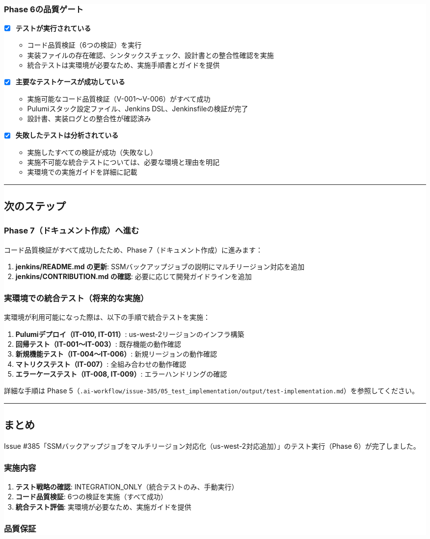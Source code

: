 ### Phase 6の品質ゲート

- [x] **テストが実行されている**
  - コード品質検証（6つの検証）を実行
  - 実装ファイルの存在確認、シンタックスチェック、設計書との整合性確認を実施
  - 統合テストは実環境が必要なため、実施手順書とガイドを提供

- [x] **主要なテストケースが成功している**
  - 実施可能なコード品質検証（V-001〜V-006）がすべて成功
  - Pulumiスタック設定ファイル、Jenkins DSL、Jenkinsfileの検証が完了
  - 設計書、実装ログとの整合性が確認済み

- [x] **失敗したテストは分析されている**
  - 実施したすべての検証が成功（失敗なし）
  - 実施不可能な統合テストについては、必要な環境と理由を明記
  - 実環境での実施ガイドを詳細に記載

---

## 次のステップ

### Phase 7（ドキュメント作成）へ進む

コード品質検証がすべて成功したため、Phase 7（ドキュメント作成）に進みます：

1. **jenkins/README.md の更新**: SSMバックアップジョブの説明にマルチリージョン対応を追加
2. **jenkins/CONTRIBUTION.md の確認**: 必要に応じて開発ガイドラインを追加

### 実環境での統合テスト（将来的な実施）

実環境が利用可能になった際は、以下の手順で統合テストを実施：

1. **Pulumiデプロイ（IT-010, IT-011）**: us-west-2リージョンのインフラ構築
2. **回帰テスト（IT-001〜IT-003）**: 既存機能の動作確認
3. **新規機能テスト（IT-004〜IT-006）**: 新規リージョンの動作確認
4. **マトリクステスト（IT-007）**: 全組み合わせの動作確認
5. **エラーケーステスト（IT-008, IT-009）**: エラーハンドリングの確認

詳細な手順は Phase 5（`.ai-workflow/issue-385/05_test_implementation/output/test-implementation.md`）を参照してください。

---

## まとめ

Issue #385「SSMバックアップジョブをマルチリージョン対応化（us-west-2対応追加）」のテスト実行（Phase 6）が完了しました。

### 実施内容

1. **テスト戦略の確認**: INTEGRATION_ONLY（統合テストのみ、手動実行）
2. **コード品質検証**: 6つの検証を実施（すべて成功）
3. **統合テスト評価**: 実環境が必要なため、実施ガイドを提供

### 品質保証
